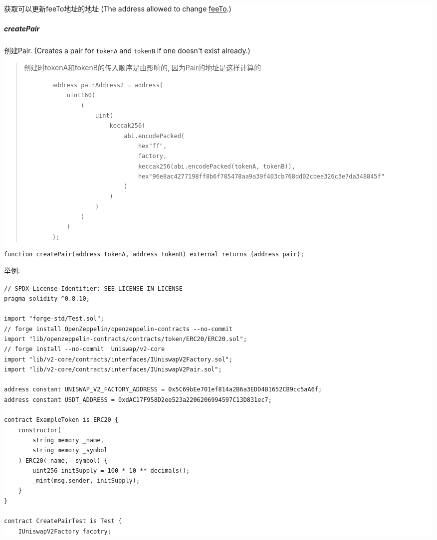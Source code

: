获取可以更新feeTo地址的地址 (The address allowed to change [feeTo](https://docs.uniswap.org/contracts/v2/reference/smart-contracts/factory#feeto).)

 

##### createPair

创建Pair. (Creates a pair for `tokenA` and `tokenB` if one doesn't exist already.)

> 创建时tokenA和tokenB的传入顺序是由影响的, 因为Pair的地址是这样计算的 
>
> ```solidity
>         address pairAddress2 = address(
>             uint160(
>                 (
>                     uint(
>                         keccak256(
>                             abi.encodePacked(
>                                 hex"ff",
>                                 factory,
>                                 keccak256(abi.encodePacked(tokenA, tokenB)),
>                                 hex"96e8ac4277198ff8b6f785478aa9a39f403cb768dd02cbee326c3e7da348845f"
>                             )
>                         )
>                     )
>                 )
>             )
>         );
> ```
>
> 
>
> 

```solidity
function createPair(address tokenA, address tokenB) external returns (address pair);
```

举例:

```solidity
// SPDX-License-Identifier: SEE LICENSE IN LICENSE
pragma solidity ^0.8.10;

import "forge-std/Test.sol";
// forge install OpenZeppelin/openzeppelin-contracts --no-commit
import "lib/openzeppelin-contracts/contracts/token/ERC20/ERC20.sol";
// forge install --no-commit  Uniswap/v2-core
import "lib/v2-core/contracts/interfaces/IUniswapV2Factory.sol";
import "lib/v2-core/contracts/interfaces/IUniswapV2Pair.sol";

address constant UNISWAP_V2_FACTORY_ADDRESS = 0x5C69bEe701ef814a2B6a3EDD4B1652CB9cc5aA6f;
address constant USDT_ADDRESS = 0xdAC17F958D2ee523a2206206994597C13D831ec7;

contract ExampleToken is ERC20 {
    constructor(
        string memory _name,
        string memory _symbol
    ) ERC20(_name, _symbol) {
        uint256 initSupply = 100 * 10 ** decimals();
        _mint(msg.sender, initSupply);
    }
}

contract CreatePairTest is Test {
    IUniswapV2Factory facotry;
```